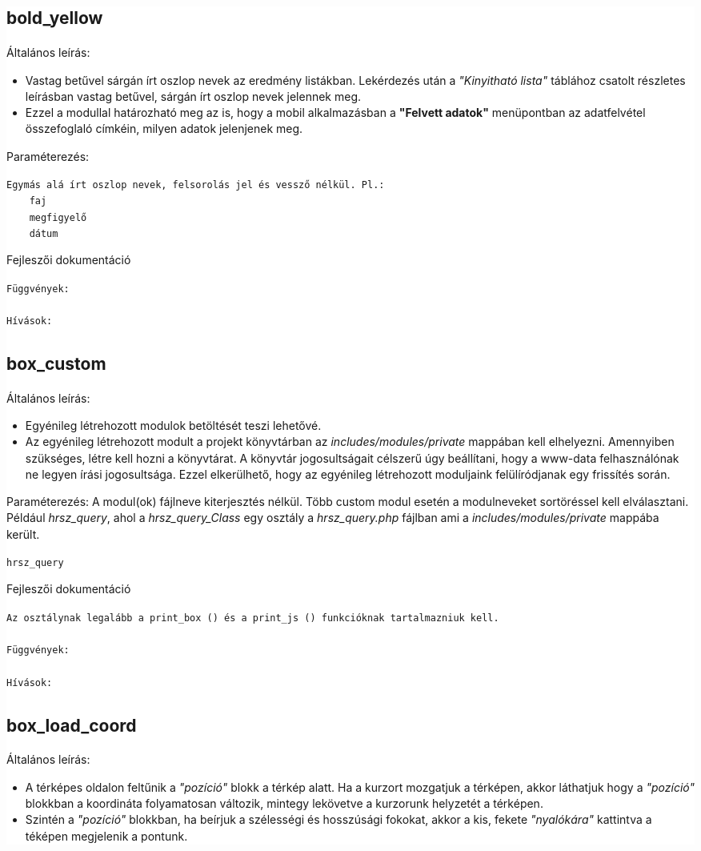 bold_yellow
-----------
Általános leírás:

* Vastag betűvel sárgán írt oszlop nevek az eredmény listákban. Lekérdezés után a *"Kinyitható lista"* táblához csatolt részletes leírásban vastag betűvel, sárgán írt oszlop nevek jelennek meg.
* Ezzel a modullal határozható meg az is, hogy a mobil alkalmazásban a **"Felvett adatok"** menüpontban az adatfelvétel összefoglaló címkéin, milyen adatok jelenjenek meg.

Paraméterezés:
	
	Egymás alá írt oszlop nevek, felsorolás jel és vessző nélkül. Pl.:	
		faj
		megfigyelő
		dátum

Fejleszői dokumentáció

	Függvények:

	Hívások:

box_custom
----------
Általános leírás:

* Egyénileg létrehozott modulok betöltését teszi lehetővé.
* Az egyénileg létrehozott modult a projekt könyvtárban az *includes/modules/private* mappában kell elhelyezni. Amennyiben szükséges, létre kell hozni a könyvtárat. A könyvtár jogosultságait célszerű úgy beállítani, hogy a www-data felhasználónak ne legyen írási jogosultsága. Ezzel elkerülhető, hogy az egyénileg létrehozott moduljaink felülíródjanak egy frissítés során.

Paraméterezés:
A modul(ok) fájlneve kiterjesztés nélkül. Több custom modul esetén a modulneveket sortöréssel kell elválasztani.
Például *hrsz_query*, ahol a *hrsz_query_Class* egy osztály a *hrsz_query.php* fájlban ami a *includes/modules/private* mappába került.

	hrsz_query

Fejleszői dokumentáció

	Az osztálynak legalább a print_box () és a print_js () funkcióknak tartalmazniuk kell.
	
	Függvények:

	Hívások:

box_load_coord
--------------
Általános leírás:

* A térképes oldalon feltűnik a *"pozíció"* blokk a térkép alatt. Ha a kurzort mozgatjuk a térképen, akkor láthatjuk hogy a *"pozíció"* blokkban a koordináta folyamatosan változik, mintegy lekövetve a kurzorunk helyzetét a térképen.
* Szintén a *"pozíció"* blokkban, ha beírjuk a szélességi és hosszúsági fokokat, akkor a kis, fekete *"nyalókára"* kattintva a téképen megjelenik a pontunk.
